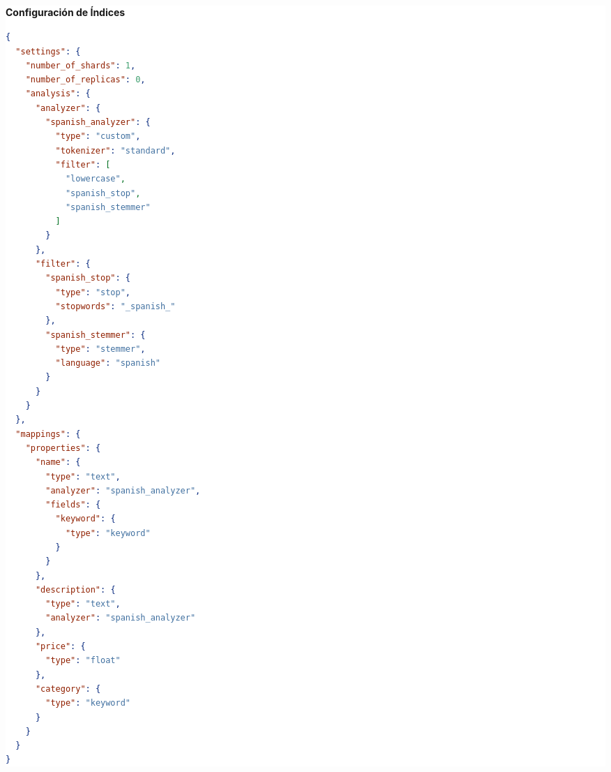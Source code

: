 **Configuración de Índices**
```json
{
  "settings": {
    "number_of_shards": 1,
    "number_of_replicas": 0,
    "analysis": {
      "analyzer": {
        "spanish_analyzer": {
          "type": "custom",
          "tokenizer": "standard",
          "filter": [
            "lowercase",
            "spanish_stop",
            "spanish_stemmer"
          ]
        }
      },
      "filter": {
        "spanish_stop": {
          "type": "stop",
          "stopwords": "_spanish_"
        },
        "spanish_stemmer": {
          "type": "stemmer",
          "language": "spanish"
        }
      }
    }
  },
  "mappings": {
    "properties": {
      "name": {
        "type": "text",
        "analyzer": "spanish_analyzer",
        "fields": {
          "keyword": {
            "type": "keyword"
          }
        }
      },
      "description": {
        "type": "text",
        "analyzer": "spanish_analyzer"
      },
      "price": {
        "type": "float"
      },
      "category": {
        "type": "keyword"
      }
    }
  }
}
```
